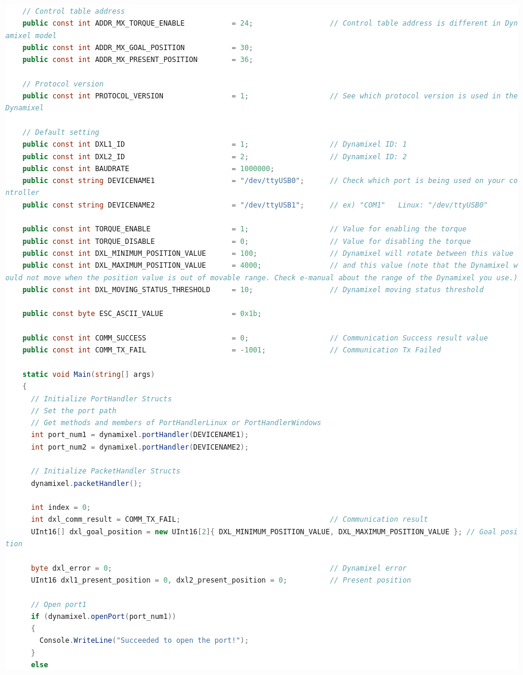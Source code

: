 ``` cs
    // Control table address
    public const int ADDR_MX_TORQUE_ENABLE           = 24;                  // Control table address is different in Dynamixel model
    public const int ADDR_MX_GOAL_POSITION           = 30;
    public const int ADDR_MX_PRESENT_POSITION        = 36;

    // Protocol version
    public const int PROTOCOL_VERSION                = 1;                   // See which protocol version is used in the Dynamixel

    // Default setting
    public const int DXL1_ID                         = 1;                   // Dynamixel ID: 1
    public const int DXL2_ID                         = 2;                   // Dynamixel ID: 2
    public const int BAUDRATE                        = 1000000;
    public const string DEVICENAME1                  = "/dev/ttyUSB0";      // Check which port is being used on your controller
    public const string DEVICENAME2                  = "/dev/ttyUSB1";      // ex) "COM1"   Linux: "/dev/ttyUSB0"

    public const int TORQUE_ENABLE                   = 1;                   // Value for enabling the torque
    public const int TORQUE_DISABLE                  = 0;                   // Value for disabling the torque
    public const int DXL_MINIMUM_POSITION_VALUE      = 100;                 // Dynamixel will rotate between this value
    public const int DXL_MAXIMUM_POSITION_VALUE      = 4000;                // and this value (note that the Dynamixel would not move when the position value is out of movable range. Check e-manual about the range of the Dynamixel you use.)
    public const int DXL_MOVING_STATUS_THRESHOLD     = 10;                  // Dynamixel moving status threshold

    public const byte ESC_ASCII_VALUE                = 0x1b;

    public const int COMM_SUCCESS                    = 0;                   // Communication Success result value
    public const int COMM_TX_FAIL                    = -1001;               // Communication Tx Failed

    static void Main(string[] args)
    {
      // Initialize PortHandler Structs
      // Set the port path
      // Get methods and members of PortHandlerLinux or PortHandlerWindows
      int port_num1 = dynamixel.portHandler(DEVICENAME1);
      int port_num2 = dynamixel.portHandler(DEVICENAME2);

      // Initialize PacketHandler Structs
      dynamixel.packetHandler();

      int index = 0;
      int dxl_comm_result = COMM_TX_FAIL;                                   // Communication result
      UInt16[] dxl_goal_position = new UInt16[2]{ DXL_MINIMUM_POSITION_VALUE, DXL_MAXIMUM_POSITION_VALUE }; // Goal position

      byte dxl_error = 0;                                                   // Dynamixel error
      UInt16 dxl1_present_position = 0, dxl2_present_position = 0;          // Present position

      // Open port1
      if (dynamixel.openPort(port_num1))
      {
        Console.WriteLine("Succeeded to open the port!");
      }
      else
```